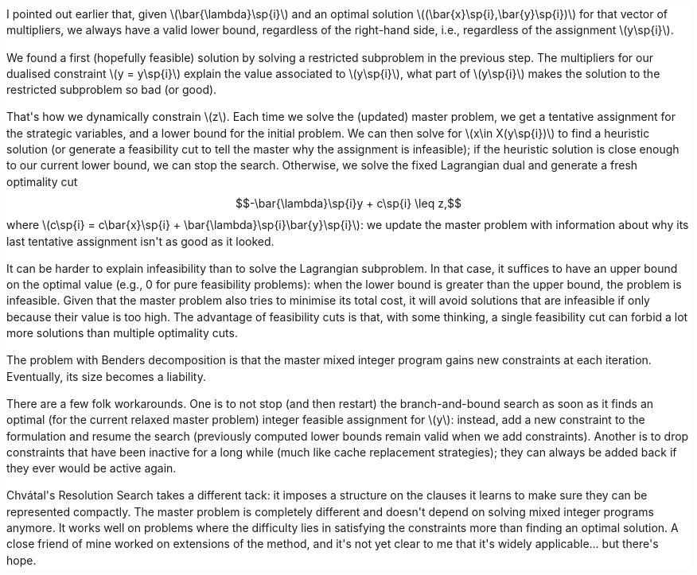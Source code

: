 I pointed out earlier that, given \\(\bar{\lambda}\sp{i}\\) and an optimal
solution \\((\bar{x}\sp{i},\bar{y}\sp{i})\\) for that vector of multipliers, we
always have a valid lower bound, regardless of the right-hand side,
i.e., regardless of the assignment \\(y\sp{i}\\).

We found a first (hopefully feasible) solution by solving a restricted
subproblem in the previous step.  The multipliers for our dualised
constraint \\(y = y\sp{i}\\) explain the value associated to 
\\(y\sp{i}\\), what part of \\(y\sp{i}\\) makes the solution to the
restricted subproblem so bad (or good).

That's how we dynamically constrain \\(z\\).  Each time we solve the
(updated) master problem, we get a tentative assignment for the
strategic variables, and a lower bound for the initial problem.  We
can then solve for \\(x\in X(y\sp{i})\\) to find a heuristic solution
(or generate a feasibility cut to tell the master why the assignment
is infeasible); if the heuristic solution is close enough to our
current lower bound, we can stop the search.  Otherwise, we solve the
fixed Lagrangian dual and generate a fresh optimality cut
$$-\bar{\lambda}\sp{i}y + c\sp{i} \leq z,$$
where \\(c\sp{i} = c\bar{x}\sp{i} + \bar{\lambda}\sp{i}\bar{y}\sp{i}\\):
we update the master problem with information about why its last
tentative assignment isn't as good as it looked.

It can be harder to explain infeasibility than to solve the Lagrangian
subproblem. In that case, it suffices to have an upper bound on the
optimal value (e.g., 0 for pure feasibility problems): when the lower
bound is greater than the upper bound, the problem is infeasible.
Given that the master problem also tries to minimise its total cost,
it will avoid solutions that are infeasible if only because their
value is too high.  The advantage of feasibility cuts is that, with
some thinking, a single feasibility cut can forbid a lot more
solutions than multiple optimality cuts.

The problem with Benders decomposition is that the master mixed
integer program gains new constraints at each iteration.  Eventually,
its size becomes a liability.

There are a few folk workarounds.  One is to not stop (and then
restart) the branch-and-bound search as soon as it finds an optimal
(for the current relaxed master problem) integer feasible assignment
for \\(y\\): instead, add a new constraint to the formulation and
resume the search (previously computed lower bounds remain valid when
we add constraints).  Another is to drop constraints that have been
inactive for a long while (much like cache replacement strategies);
they can always be added back if they ever would be active again.

Chvátal's Resolution Search takes a different tack: it imposes a
structure on the clauses it learns to make sure they can be
represented compactly.  The master problem is completely different and
doesn't depend on solving mixed integer programs anymore.  It works
well on problems where the difficulty lies in satisfying the
constraints more than finding an optimal solution.  A close friend of
mine worked on extensions of the method, and it's not yet clear to me
that it's widely applicable… but there's hope.
